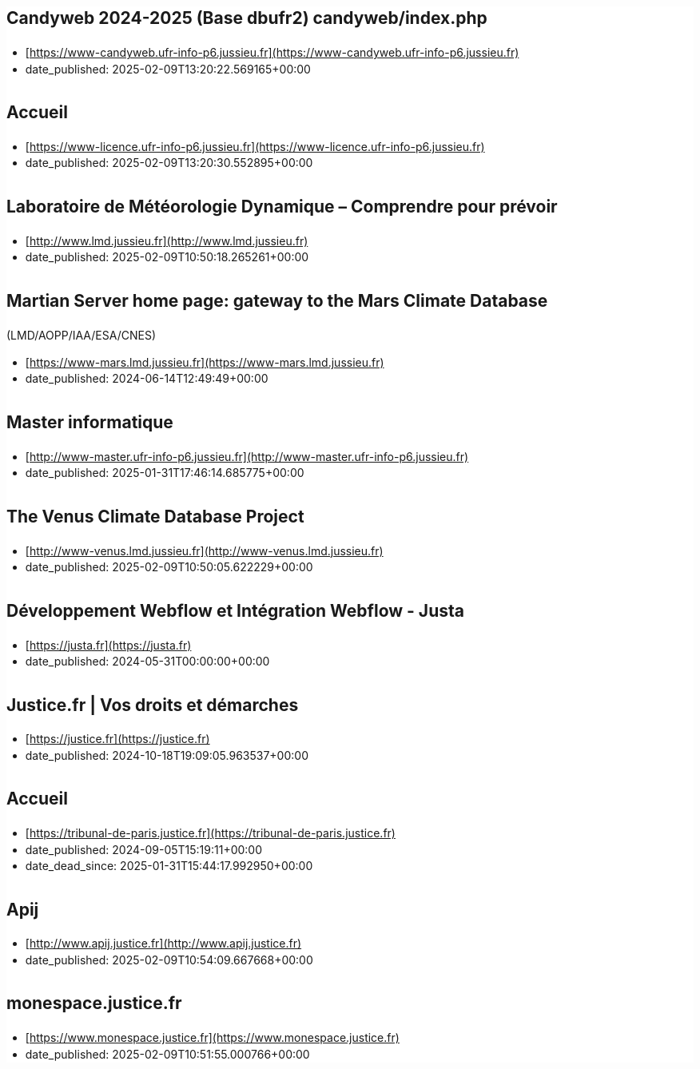  ## Candyweb 2024-2025 (Base dbufr2) candyweb/index.php
 - [https://www-candyweb.ufr-info-p6.jussieu.fr](https://www-candyweb.ufr-info-p6.jussieu.fr)
 - date_published: 2025-02-09T13:20:22.569165+00:00

 ## Accueil
 - [https://www-licence.ufr-info-p6.jussieu.fr](https://www-licence.ufr-info-p6.jussieu.fr)
 - date_published: 2025-02-09T13:20:30.552895+00:00

 ## Laboratoire de Météorologie Dynamique – Comprendre pour prévoir
 - [http://www.lmd.jussieu.fr](http://www.lmd.jussieu.fr)
 - date_published: 2025-02-09T10:50:18.265261+00:00

 ## Martian Server home page: gateway to the Mars Climate Database
   (LMD/AOPP/IAA/ESA/CNES)
 - [https://www-mars.lmd.jussieu.fr](https://www-mars.lmd.jussieu.fr)
 - date_published: 2024-06-14T12:49:49+00:00

 ## Master informatique
 - [http://www-master.ufr-info-p6.jussieu.fr](http://www-master.ufr-info-p6.jussieu.fr)
 - date_published: 2025-01-31T17:46:14.685775+00:00

 ## The Venus Climate Database Project
 - [http://www-venus.lmd.jussieu.fr](http://www-venus.lmd.jussieu.fr)
 - date_published: 2025-02-09T10:50:05.622229+00:00

 ## Développement Webflow et Intégration Webflow - Justa
 - [https://justa.fr](https://justa.fr)
 - date_published: 2024-05-31T00:00:00+00:00

 ## Justice.fr | Vos droits et démarches
 - [https://justice.fr](https://justice.fr)
 - date_published: 2024-10-18T19:09:05.963537+00:00

 ## Accueil
 - [https://tribunal-de-paris.justice.fr](https://tribunal-de-paris.justice.fr)
 - date_published: 2024-09-05T15:19:11+00:00
 - date_dead_since: 2025-01-31T15:44:17.992950+00:00

 ## Apij
 - [http://www.apij.justice.fr](http://www.apij.justice.fr)
 - date_published: 2025-02-09T10:54:09.667668+00:00

 ## monespace.justice.fr
 - [https://www.monespace.justice.fr](https://www.monespace.justice.fr)
 - date_published: 2025-02-09T10:51:55.000766+00:00
